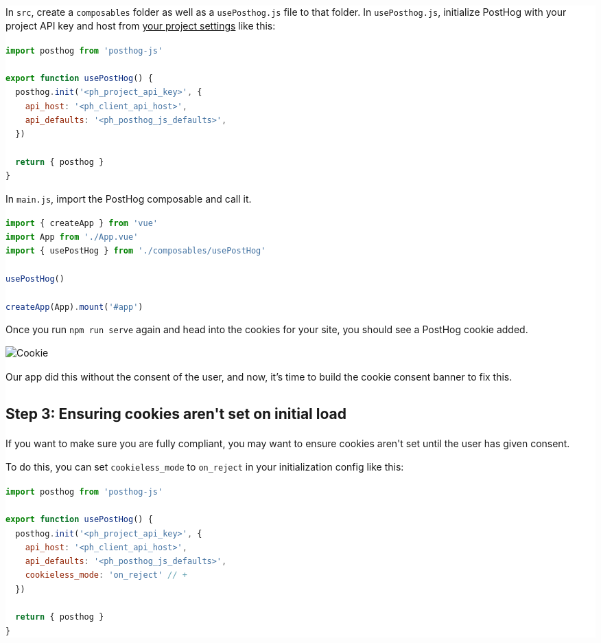 In `src`, create a `composables` folder as well as a `usePosthog.js` file to that folder. In `usePosthog.js`, initialize PostHog with your project API key and host from [your project settings](https://app.posthog.com/settings/project) like this:

```js file=src/composables/usePostHog.js
import posthog from 'posthog-js'

export function usePostHog() {
  posthog.init('<ph_project_api_key>', {
    api_host: '<ph_client_api_host>',
    api_defaults: '<ph_posthog_js_defaults>',
  })

  return { posthog }
}
```

In `main.js`, import the PostHog composable and call it.

```js file=main.js
import { createApp } from 'vue'
import App from './App.vue'
import { usePostHog } from './composables/usePostHog'

usePostHog()

createApp(App).mount('#app')

```

Once you run `npm run serve` again and head into the cookies for your site, you should see a PostHog cookie added.

![Cookie](https://res.cloudinary.com/dmukukwp6/image/upload/w_1600,c_limit,q_auto,f_auto/Clean_Shot_2025_08_28_at_15_01_19_2x_1b4e5053c1.png)

Our app did this without the consent of the user, and now, it’s time to build the cookie consent banner to fix this.

## Step 3: Ensuring cookies aren't set on initial load

If you want to make sure you are fully compliant, you may want to ensure cookies aren't set until the user has given consent.

To do this, you can set `cookieless_mode` to `on_reject` in your initialization config like this:

```js file=src/composables/usePostHog.js
import posthog from 'posthog-js'

export function usePostHog() {
  posthog.init('<ph_project_api_key>', {
    api_host: '<ph_client_api_host>',
    api_defaults: '<ph_posthog_js_defaults>',
    cookieless_mode: 'on_reject' // +
  })

  return { posthog }
}
```
